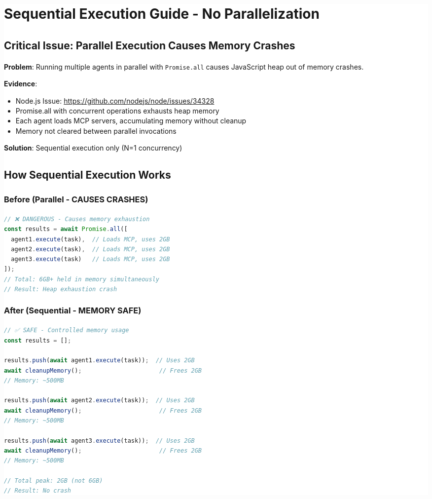 # Sequential Execution Guide - No Parallelization

## Critical Issue: Parallel Execution Causes Memory Crashes

**Problem**: Running multiple agents in parallel with `Promise.all` causes JavaScript heap out of memory crashes.

**Evidence**:
- Node.js Issue: https://github.com/nodejs/node/issues/34328
- Promise.all with concurrent operations exhausts heap memory
- Each agent loads MCP servers, accumulating memory without cleanup
- Memory not cleared between parallel invocations

**Solution**: Sequential execution only (N=1 concurrency)

## How Sequential Execution Works

### Before (Parallel - CAUSES CRASHES)

```typescript
// ❌ DANGEROUS - Causes memory exhaustion
const results = await Promise.all([
  agent1.execute(task),  // Loads MCP, uses 2GB
  agent2.execute(task),  // Loads MCP, uses 2GB
  agent3.execute(task)   // Loads MCP, uses 2GB
]);
// Total: 6GB+ held in memory simultaneously
// Result: Heap exhaustion crash
```

### After (Sequential - MEMORY SAFE)

```typescript
// ✅ SAFE - Controlled memory usage
const results = [];

results.push(await agent1.execute(task));  // Uses 2GB
await cleanupMemory();                      // Frees 2GB
// Memory: ~500MB

results.push(await agent2.execute(task));  // Uses 2GB
await cleanupMemory();                      // Frees 2GB
// Memory: ~500MB

results.push(await agent3.execute(task));  // Uses 2GB
await cleanupMemory();                      // Frees 2GB
// Memory: ~500MB

// Total peak: 2GB (not 6GB)
// Result: No crash
```
